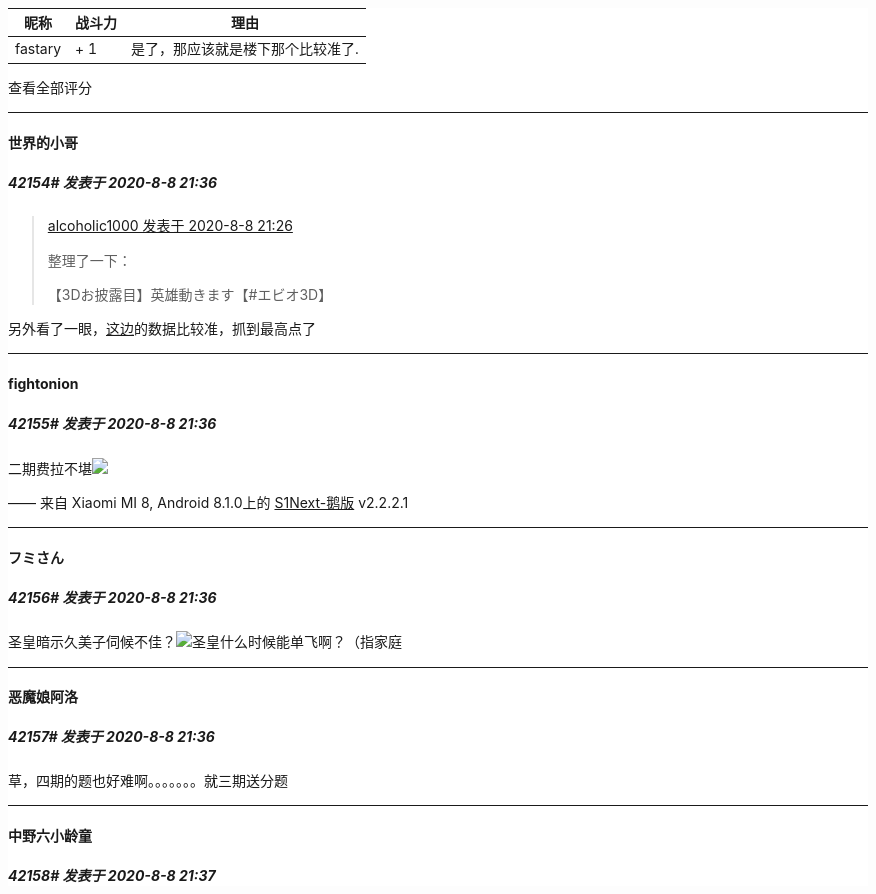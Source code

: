 |昵称|战斗力|理由|
|----|---|---|
| fastary| + 1|是了，那应该就是楼下那个比较准了.|


查看全部评分


*****

####  世界的小哥  
##### 42154#       发表于 2020-8-8 21:36


<blockquote><a href="httphttps://bbs.saraba1st.com/2b/forum.php?mod=redirect&amp;goto=findpost&amp;pid=48362874&amp;ptid=1941579" target="_blank">alcoholic1000 发表于 2020-8-8 21:26</a>

整理了一下：


【3Dお披露目】英雄動きます【#エビオ3D】</blockquote>
另外看了一眼，[这边](https://2434**ytics.com/chart/video/9b44CBKUNMU.html)的数据比较准，抓到最高点了


*****

####  fightonion  
##### 42155#       发表于 2020-8-8 21:36


二期费拉不堪<img src="https://static.saraba1st.com/image/smiley/face2017/067.png" referrerpolicy="no-referrer">

—— 来自 Xiaomi MI 8, Android 8.1.0上的 [S1Next-鹅版](https://github.com/ykrank/S1-Next/releases) v2.2.2.1


*****

####  フミさん  
##### 42156#       发表于 2020-8-8 21:36


圣皇暗示久美子伺候不佳？<img src="https://static.saraba1st.com/image/smiley/face2017/067.png" referrerpolicy="no-referrer">圣皇什么时候能单飞啊？（指家庭


*****

####  恶魔娘阿洛  
##### 42157#       发表于 2020-8-8 21:36


草，四期的题也好难啊。。。。。。。就三期送分题


*****

####  中野六小龄童  
##### 42158#       发表于 2020-8-8 21:37
